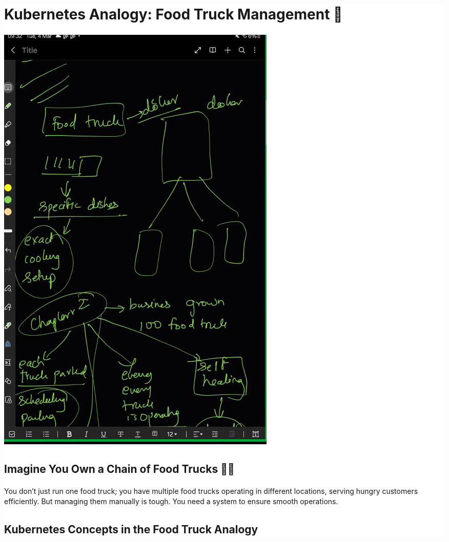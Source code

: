 # Kubernetes Analogy: Food Truck Management 🚚
![App Screenshot](https://github.com/YashSri17/mthree-training-notes/blob/main/DAY%2017/Screenshot%202025-03-04%20093219.png)

## Imagine You Own a Chain of Food Trucks 🍔🌮
You don’t just run one food truck; you have multiple food trucks operating in different locations, serving hungry customers efficiently. But managing them manually is tough. You need a system to ensure smooth operations.

## Kubernetes Concepts in the Food Truck Analogy
